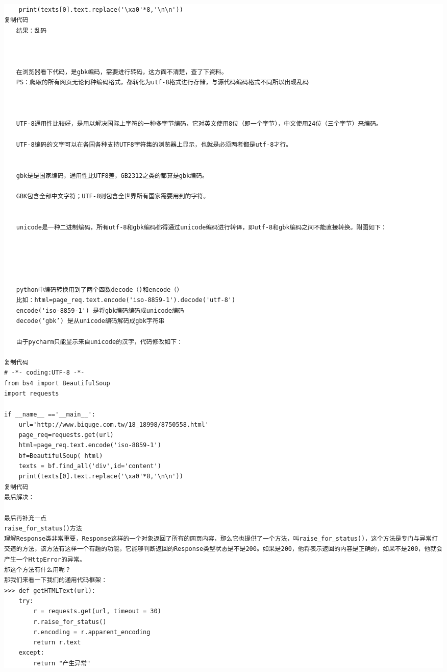 ```
    print(texts[0].text.replace('\xa0'*8,'\n\n'))
复制代码
　　结果：乱码



　　在浏览器看下代码，是gbk编码，需要进行转码，这方面不清楚，查了下资料。
　　PS：爬取的所有网页无论何种编码格式，都转化为utf-8格式进行存储，与源代码编码格式不同所以出现乱码

 

　　UTF-8通用性比较好，是用以解决国际上字符的一种多字节编码，它对英文使用8位（即一个字节），中文使用24位（三个字节）来编码。

　　UTF-8编码的文字可以在各国各种支持UTF8字符集的浏览器上显示，也就是必须两者都是utf-8才行。


　　gbk是是国家编码，通用性比UTF8差，GB2312之类的都算是gbk编码。

　　GBK包含全部中文字符；UTF-8则包含全世界所有国家需要用到的字符。


　　unicode是一种二进制编码，所有utf-8和gbk编码都得通过unicode编码进行转译，即utf-8和gbk编码之间不能直接转换。附图如下：



 

　　python中编码转换用到了两个函数decode（)和encode（）
　　比如：html=page_req.text.encode('iso-8859-1').decode('utf-8')
　　encode('iso-8859-1') 是将gbk编码编码成unicode编码
　　decode(‘gbk’) 是从unicode编码解码成gbk字符串

　　由于pycharm只能显示来自unicode的汉字，代码修改如下：

复制代码
# -*- coding:UTF-8 -*-
from bs4 import BeautifulSoup
import requests

if __name__ =='__main__':
    url='http://www.biquge.com.tw/18_18998/8750558.html'
    page_req=requests.get(url)
    html=page_req.text.encode('iso-8859-1')
    bf=BeautifulSoup( html)
    texts = bf.find_all('div',id='content')
    print(texts[0].text.replace('\xa0'*8,'\n\n'))
复制代码
最后解决：

最后再补充一点
raise_for_status()方法
理解Response类非常重要，Response这样的一个对象返回了所有的网页内容，那么它也提供了一个方法，叫raise_for_status()，这个方法是专门与异常打交道的方法，该方法有这样一个有趣的功能，它能够判断返回的Response类型状态是不是200。如果是200，他将表示返回的内容是正确的，如果不是200，他就会产生一个HttpError的异常。
那这个方法有什么用呢？
那我们来看一下我们的通用代码框架：
>>> def getHTMLText(url):
    try:
        r = requests.get(url, timeout = 30)
        r.raise_for_status()
        r.encoding = r.apparent_encoding
        return r.text
    except:
        return "产生异常"
```